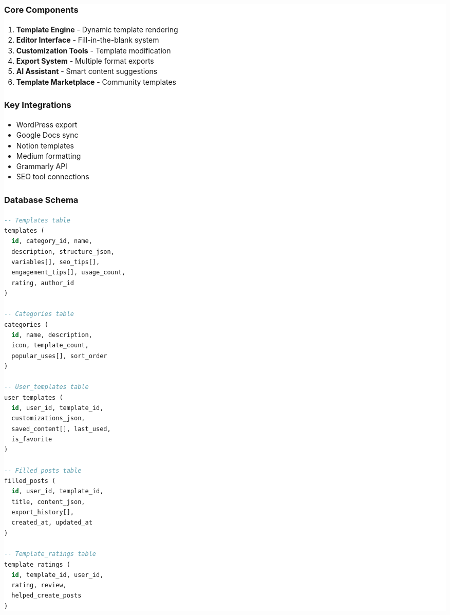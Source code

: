 ### Core Components
1. **Template Engine** - Dynamic template rendering
2. **Editor Interface** - Fill-in-the-blank system
3. **Customization Tools** - Template modification
4. **Export System** - Multiple format exports
5. **AI Assistant** - Smart content suggestions
6. **Template Marketplace** - Community templates

### Key Integrations
- WordPress export
- Google Docs sync
- Notion templates
- Medium formatting
- Grammarly API
- SEO tool connections

### Database Schema
```sql
-- Templates table
templates (
  id, category_id, name, 
  description, structure_json,
  variables[], seo_tips[],
  engagement_tips[], usage_count,
  rating, author_id
)

-- Categories table
categories (
  id, name, description,
  icon, template_count,
  popular_uses[], sort_order
)

-- User_templates table
user_templates (
  id, user_id, template_id,
  customizations_json,
  saved_content[], last_used,
  is_favorite
)

-- Filled_posts table
filled_posts (
  id, user_id, template_id,
  title, content_json,
  export_history[],
  created_at, updated_at
)

-- Template_ratings table
template_ratings (
  id, template_id, user_id,
  rating, review, 
  helped_create_posts
)
```
